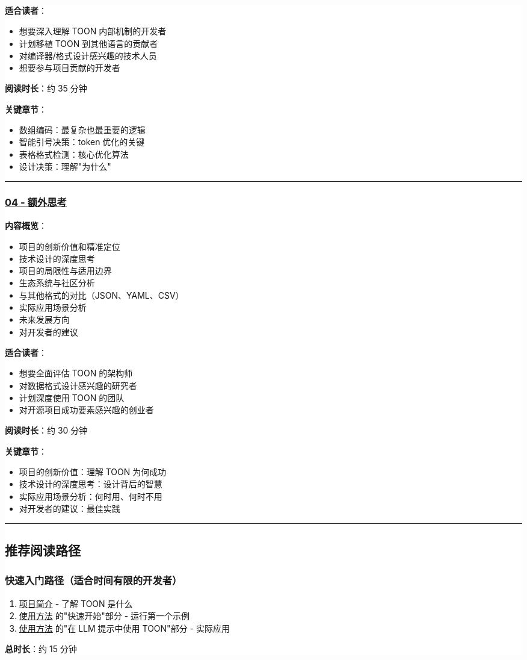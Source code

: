 **适合读者**：
- 想要深入理解 TOON 内部机制的开发者
- 计划移植 TOON 到其他语言的贡献者
- 对编译器/格式设计感兴趣的技术人员
- 想要参与项目贡献的开发者

**阅读时长**：约 35 分钟

**关键章节**：
- 数组编码：最复杂也最重要的逻辑
- 智能引号决策：token 优化的关键
- 表格格式检测：核心优化算法
- 设计决策：理解"为什么"

---

### [04 - 额外思考](./04-额外思考.md)

**内容概览**：
- 项目的创新价值和精准定位
- 技术设计的深度思考
- 项目的局限性与适用边界
- 生态系统与社区分析
- 与其他格式的对比（JSON、YAML、CSV）
- 实际应用场景分析
- 未来发展方向
- 对开发者的建议

**适合读者**：
- 想要全面评估 TOON 的架构师
- 对数据格式设计感兴趣的研究者
- 计划深度使用 TOON 的团队
- 对开源项目成功要素感兴趣的创业者

**阅读时长**：约 30 分钟

**关键章节**：
- 项目的创新价值：理解 TOON 为何成功
- 技术设计的深度思考：设计背后的智慧
- 实际应用场景分析：何时用、何时不用
- 对开发者的建议：最佳实践

---

## 推荐阅读路径

### 快速入门路径（适合时间有限的开发者）

1. [项目简介](./01-项目简介.md) - 了解 TOON 是什么
2. [使用方法](./02-使用方法.md) 的"快速开始"部分 - 运行第一个示例
3. [使用方法](./02-使用方法.md) 的"在 LLM 提示中使用 TOON"部分 - 实际应用

**总时长**：约 15 分钟

